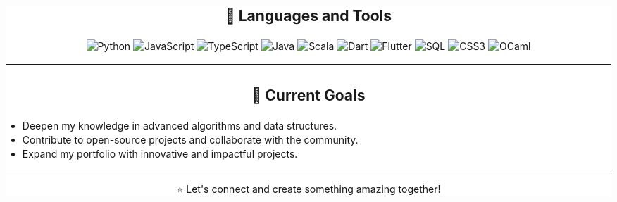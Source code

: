 <h2 align="center">🚀 Languages and Tools</h2>
<p align="center">
  <img src="https://img.shields.io/badge/Python-3776AB?logo=python&logoColor=white&style=for-the-badge" alt="Python">
  <img src="https://img.shields.io/badge/JavaScript-F7DF1E?logo=javascript&logoColor=black&style=for-the-badge" alt="JavaScript">
  <img src="https://img.shields.io/badge/TypeScript-3178C6?logo=typescript&logoColor=white&style=for-the-badge" alt="TypeScript">
  <img src="https://img.shields.io/badge/Java-007396?logo=java&logoColor=white&style=for-the-badge" alt="Java">
  <img src="https://img.shields.io/badge/Scala-DC322F?logo=scala&logoColor=white&style=for-the-badge" alt="Scala">
  <img src="https://img.shields.io/badge/Dart-0175C2?logo=dart&logoColor=white&style=for-the-badge" alt="Dart">
  <img src="https://img.shields.io/badge/Flutter-02569B?logo=flutter&logoColor=white&style=for-the-badge" alt="Flutter">
  <img src="https://img.shields.io/badge/SQL-4479A1?logo=postgresql&logoColor=white&style=for-the-badge" alt="SQL">
  <img src="https://img.shields.io/badge/CSS3-1572B6?logo=css3&logoColor=white&style=for-the-badge" alt="CSS3">
  <img src="https://img.shields.io/badge/OCaml-EC6813?logo=ocaml&logoColor=white&style=for-the-badge" alt="OCaml">
</p>

---

<h2 align="center">🎯 Current Goals</h2>
<ul>
  <li>Deepen my knowledge in advanced algorithms and data structures.</li>
  <li>Contribute to open-source projects and collaborate with the community.</li>
  <li>Expand my portfolio with innovative and impactful projects.</li>
</ul>

---

<p align="center">⭐️ Let's connect and create something amazing together!</p>
